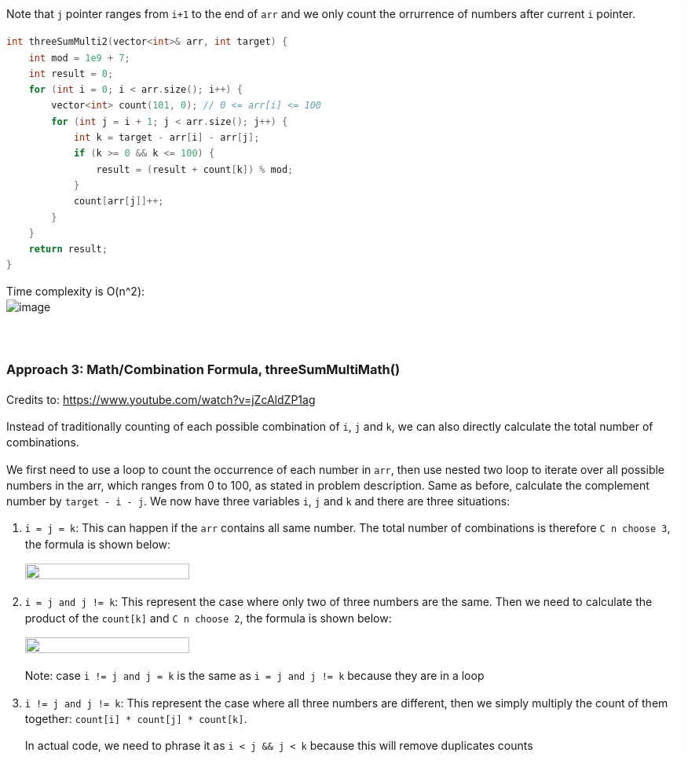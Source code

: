 
Note that `j` pointer ranges from `i+1` to the end of `arr` and we only count the orrurrence of numbers after current `i` pointer.

```cpp
int threeSumMulti2(vector<int>& arr, int target) {
    int mod = 1e9 + 7;
    int result = 0;
    for (int i = 0; i < arr.size(); i++) {
        vector<int> count(101, 0); // 0 <= arr[i] <= 100
        for (int j = i + 1; j < arr.size(); j++) {
            int k = target - arr[i] - arr[j];
            if (k >= 0 && k <= 100) {
                result = (result + count[k]) % mod;
            }
            count[arr[j]]++;
        }
    }
    return result;
}
```

Time complexity is O(n^2):\
![image](https://user-images.githubusercontent.com/25105806/179429017-53bd214b-be57-446c-9bde-742b091c9857.png)

<br />

### Approach 3: Math/Combination Formula, threeSumMultiMath()

Credits to: https://www.youtube.com/watch?v=jZcAldZP1ag

Instead of traditionally counting of each possible combination of `i`, `j` and `k`, we can also directly calculate the total number of combinations. 

We first need to use a loop to count the occurrence of each number in `arr`, then use nested two loop to iterate over all possible numbers in the arr, which ranges from 0 to 100, as stated in problem description. Same as before, calculate the complement number by `target - i - j`. We now have three variables `i`, `j` and `k` and there are three situations:
1. `i = j = k`: This can happen if the `arr` contains all same number. The total number of combinations is therefore `C n choose 3`, the formula is shown below:
    
    <img src="https://user-images.githubusercontent.com/25105806/179429365-6d768940-bd03-43ea-95dd-cbd34f998555.jpg" width="50%" height="50%">

2. `i = j and j != k`: This represent the case where only two of three numbers are the same. Then we need to calculate the product of the `count[k]` and `C n choose 2`, the formula is shown below:

    <img src="https://user-images.githubusercontent.com/25105806/179429466-770ddbdf-4b81-48e8-8b56-d1bb3afb321b.jpg" height="50%" width="50%">

    Note: case `i != j and j = k` is the same as `i = j and j != k` because they are in a loop
    
3. `i != j and j != k`: This represent the case where all three numbers are different, then we simply multiply the count of them together: `count[i] * count[j] * count[k]`.
    
    In actual code, we need to phrase it as `i < j && j < k` because this will remove duplicates counts
